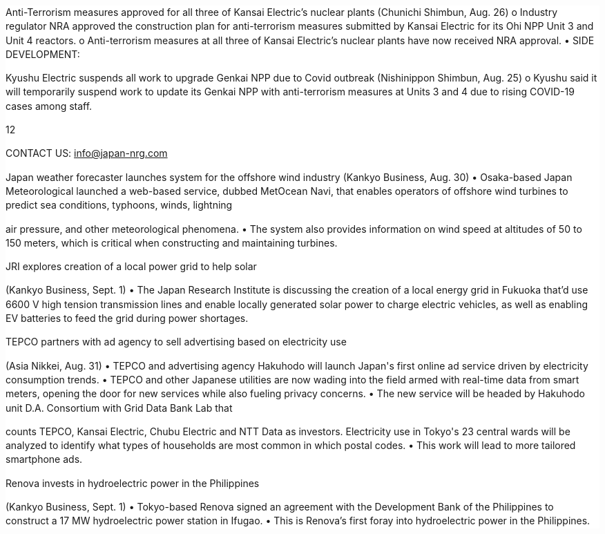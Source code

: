 Anti-Terrorism measures approved for all three of Kansai Electric’s nuclear plants
(Chunichi Shimbun, Aug. 26)
o  Industry regulator NRA approved the construction plan for anti-terrorism measures
submitted by Kansai Electric for its Ohi NPP Unit 3 and Unit 4 reactors.
o  Anti-terrorism measures at all three of Kansai Electric’s nuclear plants have now received
NRA approval.
•  SIDE DEVELOPMENT:

Kyushu Electric suspends all work to upgrade Genkai NPP due to Covid outbreak
(Nishinippon Shimbun, Aug. 25)
o  Kyushu said it will temporarily suspend work to update its Genkai NPP with anti-terrorism
measures at Units 3 and 4 due to rising COVID-19 cases among staff.



12


CONTACT  US: info@japan-nrg.com

Japan weather forecaster launches system for the offshore wind industry
(Kankyo Business, Aug. 30)
•  Osaka-based Japan Meteorological launched a web-based service, dubbed MetOcean Navi, that
enables operators of offshore wind turbines to predict sea conditions, typhoons, winds, lightning

air pressure, and other meteorological phenomena.
•  The system also provides information on wind speed at altitudes of 50 to 150 meters, which is
critical when constructing and maintaining turbines.



JRI explores creation of a local power grid to help solar

(Kankyo Business, Sept. 1)
•  The Japan Research Institute is discussing the creation of a local energy grid in Fukuoka that’d use
6600 V high tension transmission lines and enable locally generated solar power to charge electric
vehicles, as well as enabling EV batteries to feed the grid during power shortages.



TEPCO partners with ad agency to sell advertising based on electricity use

(Asia Nikkei, Aug. 31)
•  TEPCO and advertising agency Hakuhodo will launch Japan's first online ad service driven by
electricity consumption trends.
•  TEPCO and other Japanese utilities are now wading into the field armed with real-time data from
smart meters, opening the door for new services while also fueling privacy concerns.
•  The new service will be headed by Hakuhodo unit D.A. Consortium with Grid Data Bank Lab that

counts TEPCO, Kansai Electric, Chubu Electric and NTT Data as investors. Electricity use in Tokyo's
23 central wards will be analyzed to identify what types of households are most common in which
postal codes.
•  This work will lead to more tailored smartphone ads.



Renova invests in hydroelectric power in the Philippines

(Kankyo Business, Sept. 1)
•  Tokyo-based Renova signed an agreement with the Development Bank of the Philippines to
construct a 17 MW hydroelectric power station in Ifugao.
•  This is Renova’s first foray into hydroelectric power in the Philippines.
